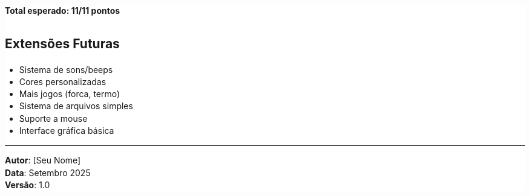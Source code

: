 **Total esperado: 11/11 pontos**

## Extensões Futuras

- Sistema de sons/beeps
- Cores personalizadas
- Mais jogos (forca, termo)
- Sistema de arquivos simples
- Suporte a mouse
- Interface gráfica básica

---

**Autor**: [Seu Nome]  
**Data**: Setembro 2025  
**Versão**: 1.0